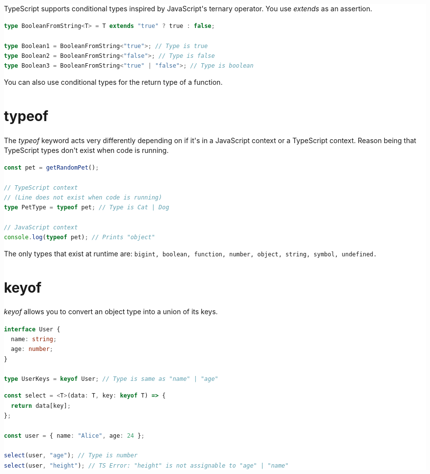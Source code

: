 TypeScript supports conditional types inspired by JavaScript's ternary operator. You use _extends_ as an assertion.

```ts
type BooleanFromString<T> = T extends "true" ? true : false;

type Boolean1 = BooleanFromString<"true">; // Type is true
type Boolean2 = BooleanFromString<"false">; // Type is false
type Boolean3 = BooleanFromString<"true" | "false">; // Type is boolean
```

You can also use conditional types for the return type of a function.

# typeof

The _typeof_ keyword acts very differently depending on if it's in a JavaScript context or a TypeScript context. Reason being that TypeScript types don't exist when code is running.

```ts
const pet = getRandomPet();

// TypeScript context
// (Line does not exist when code is running)
type PetType = typeof pet; // Type is Cat | Dog

// JavaScript context
console.log(typeof pet); // Prints "object"
```

The only types that exist at runtime are: `bigint, boolean, function, number, object, string, symbol, undefined.`

# keyof

_keyof_ allows you to convert an object type into a union of its keys.

```ts
interface User {
  name: string;
  age: number;
}

type UserKeys = keyof User; // Type is same as "name" | "age"
```

```ts
const select = <T>(data: T, key: keyof T) => {
  return data[key];
};

const user = { name: "Alice", age: 24 };

select(user, "age"); // Type is number
select(user, "height"); // TS Error: "height" is not assignable to "age" | "name"
```


  [SeverityCode.CRITICAL]: "Red",
  [SeverityCode.WARNING]: "yellow",
  [SeverityCode.NORMAL]: "green",
  [P in K]: T[P];